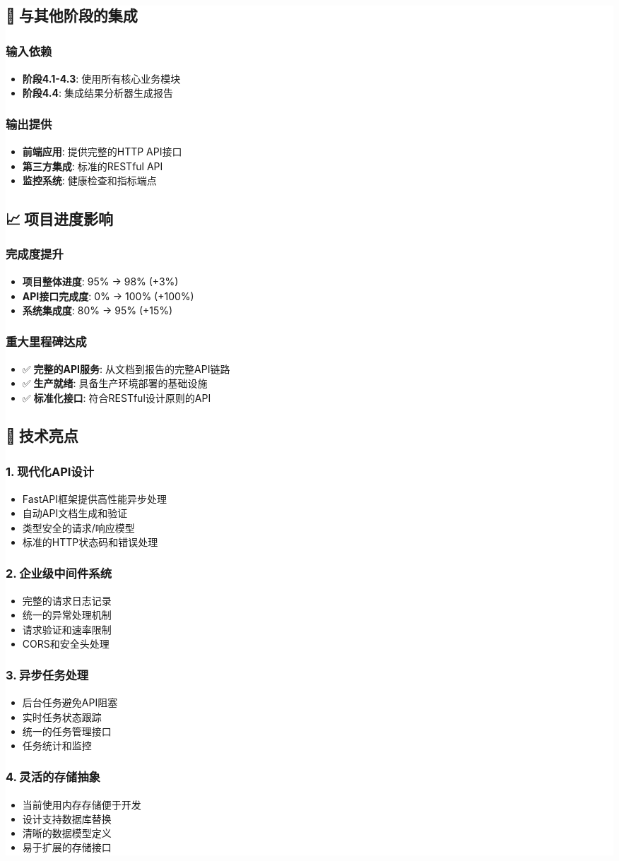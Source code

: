 ## 🔄 与其他阶段的集成

### 输入依赖
- **阶段4.1-4.3**: 使用所有核心业务模块
- **阶段4.4**: 集成结果分析器生成报告

### 输出提供
- **前端应用**: 提供完整的HTTP API接口
- **第三方集成**: 标准的RESTful API
- **监控系统**: 健康检查和指标端点

## 📈 项目进度影响

### 完成度提升
- **项目整体进度**: 95% → 98% (+3%)
- **API接口完成度**: 0% → 100% (+100%)
- **系统集成度**: 80% → 95% (+15%)

### 重大里程碑达成
- ✅ **完整的API服务**: 从文档到报告的完整API链路
- ✅ **生产就绪**: 具备生产环境部署的基础设施
- ✅ **标准化接口**: 符合RESTful设计原则的API

## 🎯 技术亮点

### 1. 现代化API设计
- FastAPI框架提供高性能异步处理
- 自动API文档生成和验证
- 类型安全的请求/响应模型
- 标准的HTTP状态码和错误处理

### 2. 企业级中间件系统
- 完整的请求日志记录
- 统一的异常处理机制
- 请求验证和速率限制
- CORS和安全头处理

### 3. 异步任务处理
- 后台任务避免API阻塞
- 实时任务状态跟踪
- 统一的任务管理接口
- 任务统计和监控

### 4. 灵活的存储抽象
- 当前使用内存存储便于开发
- 设计支持数据库替换
- 清晰的数据模型定义
- 易于扩展的存储接口
